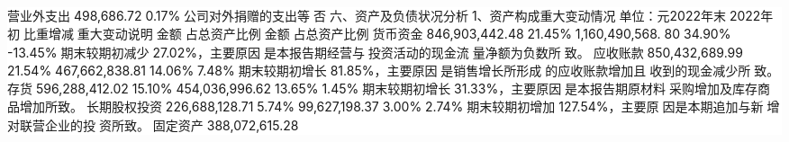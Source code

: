 营业外支出
498,686.72
0.17%
公司对外捐赠的支出等
否
六、资产及负债状况分析
1、资产构成重大变动情况
单位：元2022年末
2022年初
比重增减
重大变动说明
金额
占总资产比例
金额
占总资产比例
货币资金
846,903,442.48
21.45%
1,160,490,568.
80
34.90%
-13.45%
期末较期初减少
27.02%，主要原因
是本报告期经营与
投资活动的现金流
量净额为负数所
致。
应收账款
850,432,689.99
21.54%
467,662,838.81
14.06%
7.48%
期末较期初增长
81.85%，主要原因
是销售增长所形成
的应收账款增加且
收到的现金减少所
致。
存货
596,288,412.02
15.10%
454,036,996.62
13.65%
1.45%
期末较期初增长
31.33%，主要原因
是本报告期原材料
采购增加及库存商
品增加所致。
长期股权投资
226,688,128.71
5.74%
99,627,198.37
3.00%
2.74%
期末较期初增加
127.54%，主要原
因是本期追加与新
增对联营企业的投
资所致。
固定资产
388,072,615.28